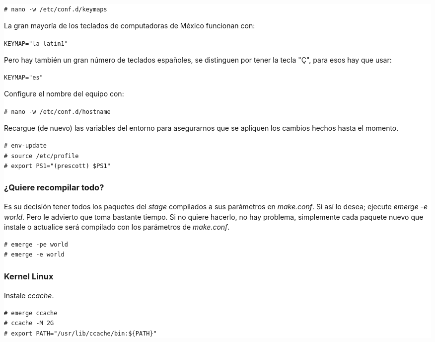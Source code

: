     # nano -w /etc/conf.d/keymaps

La gran mayoría de los teclados de computadoras de México funcionan con:

    KEYMAP="la-latin1"

Pero hay también un gran número de teclados españoles, se distinguen por tener la tecla "Ç", para esos hay que usar:

    KEYMAP="es"

Configure el nombre del equipo con:

    # nano -w /etc/conf.d/hostname

Recargue (de nuevo) las variables del entorno para asegurarnos que se apliquen los cambios hechos hasta el momento.

    # env-update
    # source /etc/profile
    # export PS1="(prescott) $PS1"

### ¿Quiere recompilar todo?

Es su decisión tener todos los paquetes del _stage_ compilados a sus parámetros en _make.conf_. Si así lo desea; ejecute _emerge -e world_. Pero le advierto que toma bastante tiempo. Si no quiere hacerlo, no hay problema, simplemente cada paquete nuevo que instale o actualice será compilado con los parámetros de _make.conf_.

    # emerge -pe world
    # emerge -e world

### Kernel Linux

Instale _ccache_.

    # emerge ccache
    # ccache -M 2G
    # export PATH="/usr/lib/ccache/bin:${PATH}"
